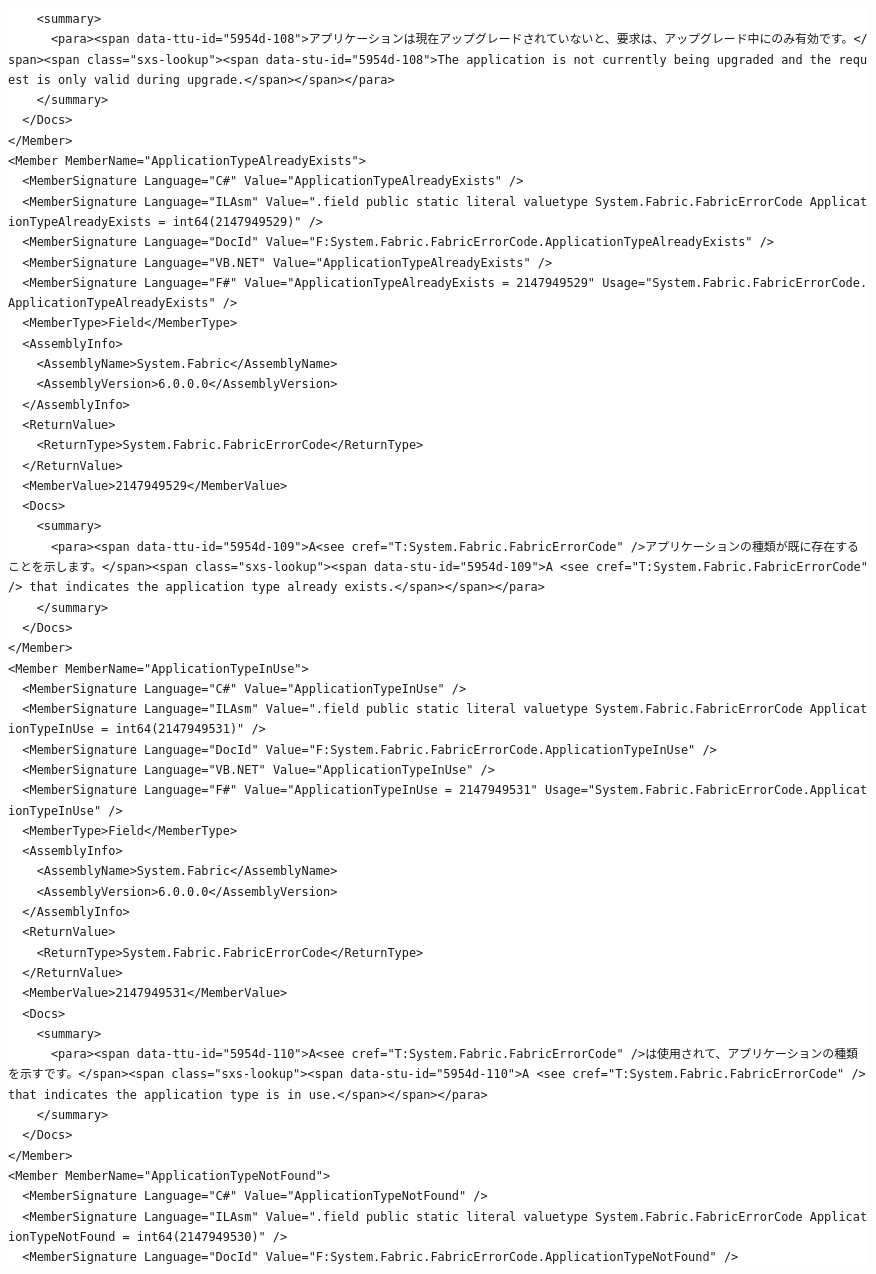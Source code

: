         <summary>
          <para><span data-ttu-id="5954d-108">アプリケーションは現在アップグレードされていないと、要求は、アップグレード中にのみ有効です。</span><span class="sxs-lookup"><span data-stu-id="5954d-108">The application is not currently being upgraded and the request is only valid during upgrade.</span></span></para>
        </summary>
      </Docs>
    </Member>
    <Member MemberName="ApplicationTypeAlreadyExists">
      <MemberSignature Language="C#" Value="ApplicationTypeAlreadyExists" />
      <MemberSignature Language="ILAsm" Value=".field public static literal valuetype System.Fabric.FabricErrorCode ApplicationTypeAlreadyExists = int64(2147949529)" />
      <MemberSignature Language="DocId" Value="F:System.Fabric.FabricErrorCode.ApplicationTypeAlreadyExists" />
      <MemberSignature Language="VB.NET" Value="ApplicationTypeAlreadyExists" />
      <MemberSignature Language="F#" Value="ApplicationTypeAlreadyExists = 2147949529" Usage="System.Fabric.FabricErrorCode.ApplicationTypeAlreadyExists" />
      <MemberType>Field</MemberType>
      <AssemblyInfo>
        <AssemblyName>System.Fabric</AssemblyName>
        <AssemblyVersion>6.0.0.0</AssemblyVersion>
      </AssemblyInfo>
      <ReturnValue>
        <ReturnType>System.Fabric.FabricErrorCode</ReturnType>
      </ReturnValue>
      <MemberValue>2147949529</MemberValue>
      <Docs>
        <summary>
          <para><span data-ttu-id="5954d-109">A<see cref="T:System.Fabric.FabricErrorCode" />アプリケーションの種類が既に存在することを示します。</span><span class="sxs-lookup"><span data-stu-id="5954d-109">A <see cref="T:System.Fabric.FabricErrorCode" /> that indicates the application type already exists.</span></span></para>
        </summary>
      </Docs>
    </Member>
    <Member MemberName="ApplicationTypeInUse">
      <MemberSignature Language="C#" Value="ApplicationTypeInUse" />
      <MemberSignature Language="ILAsm" Value=".field public static literal valuetype System.Fabric.FabricErrorCode ApplicationTypeInUse = int64(2147949531)" />
      <MemberSignature Language="DocId" Value="F:System.Fabric.FabricErrorCode.ApplicationTypeInUse" />
      <MemberSignature Language="VB.NET" Value="ApplicationTypeInUse" />
      <MemberSignature Language="F#" Value="ApplicationTypeInUse = 2147949531" Usage="System.Fabric.FabricErrorCode.ApplicationTypeInUse" />
      <MemberType>Field</MemberType>
      <AssemblyInfo>
        <AssemblyName>System.Fabric</AssemblyName>
        <AssemblyVersion>6.0.0.0</AssemblyVersion>
      </AssemblyInfo>
      <ReturnValue>
        <ReturnType>System.Fabric.FabricErrorCode</ReturnType>
      </ReturnValue>
      <MemberValue>2147949531</MemberValue>
      <Docs>
        <summary>
          <para><span data-ttu-id="5954d-110">A<see cref="T:System.Fabric.FabricErrorCode" />は使用されて、アプリケーションの種類を示すです。</span><span class="sxs-lookup"><span data-stu-id="5954d-110">A <see cref="T:System.Fabric.FabricErrorCode" /> that indicates the application type is in use.</span></span></para>
        </summary>
      </Docs>
    </Member>
    <Member MemberName="ApplicationTypeNotFound">
      <MemberSignature Language="C#" Value="ApplicationTypeNotFound" />
      <MemberSignature Language="ILAsm" Value=".field public static literal valuetype System.Fabric.FabricErrorCode ApplicationTypeNotFound = int64(2147949530)" />
      <MemberSignature Language="DocId" Value="F:System.Fabric.FabricErrorCode.ApplicationTypeNotFound" />